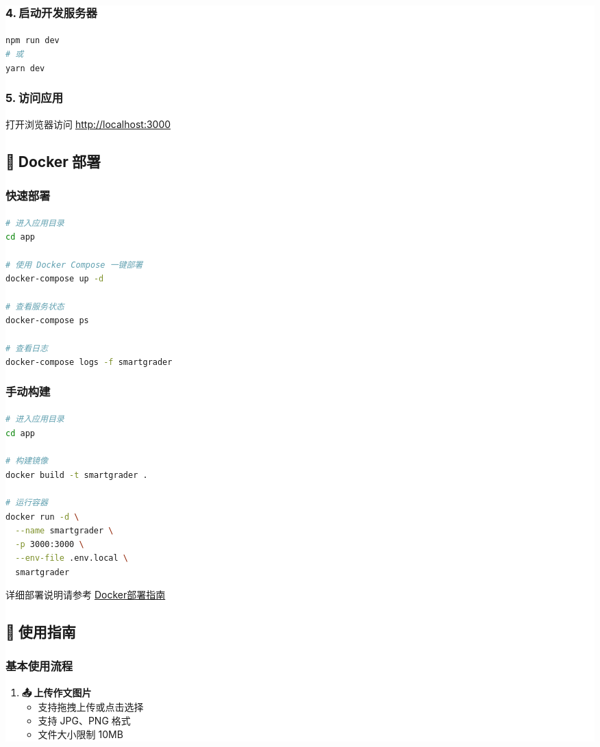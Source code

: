 ### 4. 启动开发服务器
```bash
npm run dev
# 或
yarn dev
```

### 5. 访问应用
打开浏览器访问 [http://localhost:3000](http://localhost:3000)

## 🐳 Docker 部署

### 快速部署
```bash
# 进入应用目录
cd app

# 使用 Docker Compose 一键部署
docker-compose up -d

# 查看服务状态
docker-compose ps

# 查看日志
docker-compose logs -f smartgrader
```

### 手动构建
```bash
# 进入应用目录
cd app

# 构建镜像
docker build -t smartgrader .

# 运行容器
docker run -d \
  --name smartgrader \
  -p 3000:3000 \
  --env-file .env.local \
  smartgrader
```

详细部署说明请参考 [Docker部署指南](./app/DOCKER_DEPLOYMENT.md)

## 📖 使用指南

### 基本使用流程

1. **📤 上传作文图片**
   - 支持拖拽上传或点击选择
   - 支持 JPG、PNG 格式
   - 文件大小限制 10MB
